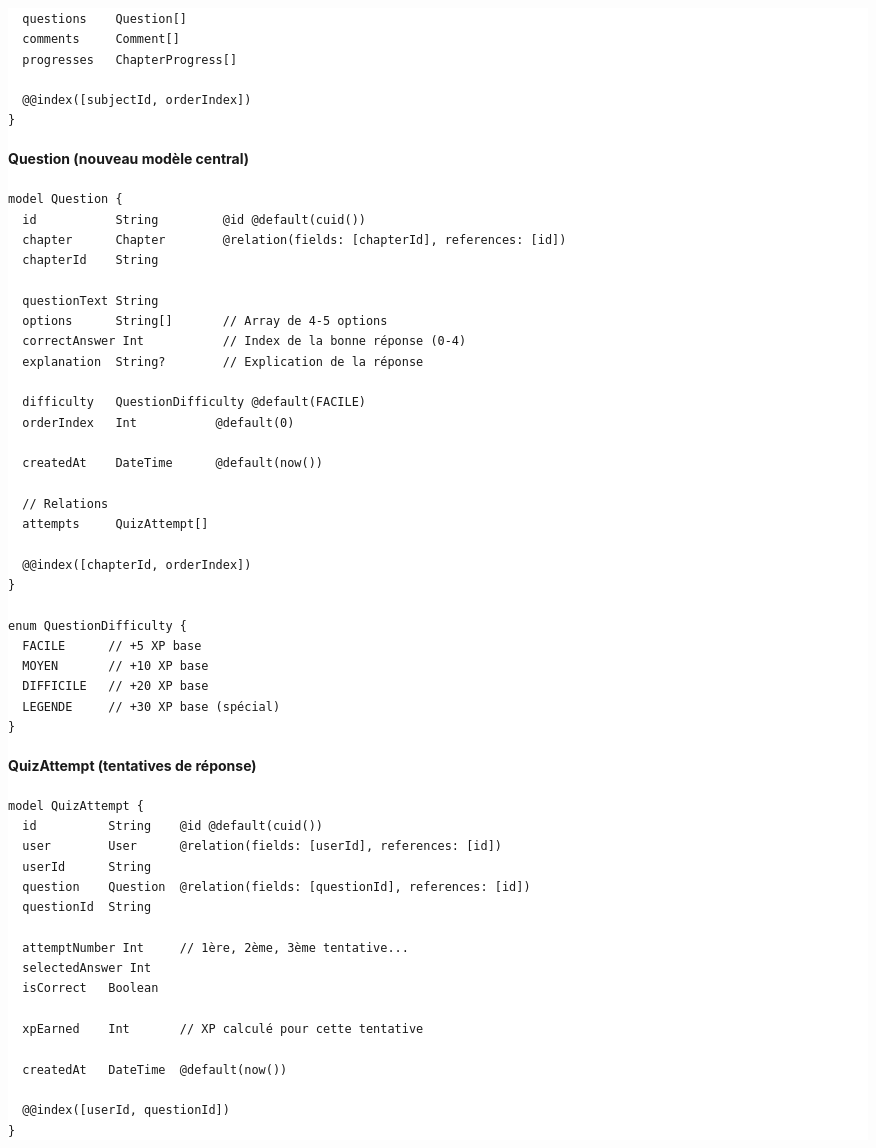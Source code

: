 ```prisma
  questions    Question[]
  comments     Comment[]
  progresses   ChapterProgress[]

  @@index([subjectId, orderIndex])
}
```

#### Question (nouveau modèle central)
```prisma
model Question {
  id           String         @id @default(cuid())
  chapter      Chapter        @relation(fields: [chapterId], references: [id])
  chapterId    String

  questionText String
  options      String[]       // Array de 4-5 options
  correctAnswer Int           // Index de la bonne réponse (0-4)
  explanation  String?        // Explication de la réponse

  difficulty   QuestionDifficulty @default(FACILE)
  orderIndex   Int           @default(0)

  createdAt    DateTime      @default(now())

  // Relations
  attempts     QuizAttempt[]

  @@index([chapterId, orderIndex])
}

enum QuestionDifficulty {
  FACILE      // +5 XP base
  MOYEN       // +10 XP base
  DIFFICILE   // +20 XP base
  LEGENDE     // +30 XP base (spécial)
}
```

#### QuizAttempt (tentatives de réponse)
```prisma
model QuizAttempt {
  id          String    @id @default(cuid())
  user        User      @relation(fields: [userId], references: [id])
  userId      String
  question    Question  @relation(fields: [questionId], references: [id])
  questionId  String

  attemptNumber Int     // 1ère, 2ème, 3ème tentative...
  selectedAnswer Int
  isCorrect   Boolean

  xpEarned    Int       // XP calculé pour cette tentative

  createdAt   DateTime  @default(now())

  @@index([userId, questionId])
}
```
